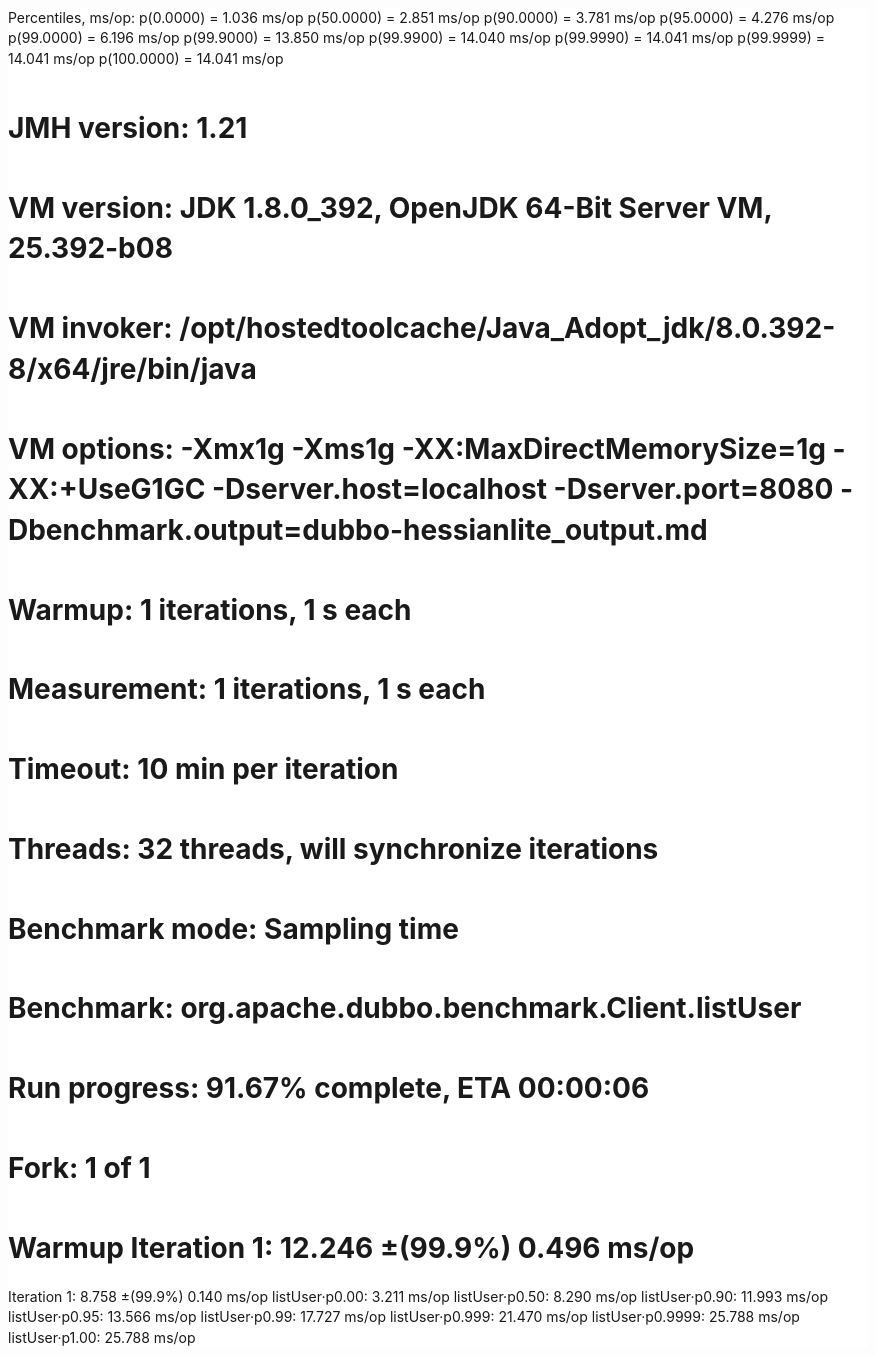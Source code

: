   Percentiles, ms/op:
      p(0.0000) =      1.036 ms/op
     p(50.0000) =      2.851 ms/op
     p(90.0000) =      3.781 ms/op
     p(95.0000) =      4.276 ms/op
     p(99.0000) =      6.196 ms/op
     p(99.9000) =     13.850 ms/op
     p(99.9900) =     14.040 ms/op
     p(99.9990) =     14.041 ms/op
     p(99.9999) =     14.041 ms/op
    p(100.0000) =     14.041 ms/op


# JMH version: 1.21
# VM version: JDK 1.8.0_392, OpenJDK 64-Bit Server VM, 25.392-b08
# VM invoker: /opt/hostedtoolcache/Java_Adopt_jdk/8.0.392-8/x64/jre/bin/java
# VM options: -Xmx1g -Xms1g -XX:MaxDirectMemorySize=1g -XX:+UseG1GC -Dserver.host=localhost -Dserver.port=8080 -Dbenchmark.output=dubbo-hessianlite_output.md
# Warmup: 1 iterations, 1 s each
# Measurement: 1 iterations, 1 s each
# Timeout: 10 min per iteration
# Threads: 32 threads, will synchronize iterations
# Benchmark mode: Sampling time
# Benchmark: org.apache.dubbo.benchmark.Client.listUser

# Run progress: 91.67% complete, ETA 00:00:06
# Fork: 1 of 1
# Warmup Iteration   1: 12.246 ±(99.9%) 0.496 ms/op
Iteration   1: 8.758 ±(99.9%) 0.140 ms/op
                 listUser·p0.00:   3.211 ms/op
                 listUser·p0.50:   8.290 ms/op
                 listUser·p0.90:   11.993 ms/op
                 listUser·p0.95:   13.566 ms/op
                 listUser·p0.99:   17.727 ms/op
                 listUser·p0.999:  21.470 ms/op
                 listUser·p0.9999: 25.788 ms/op
                 listUser·p1.00:   25.788 ms/op
